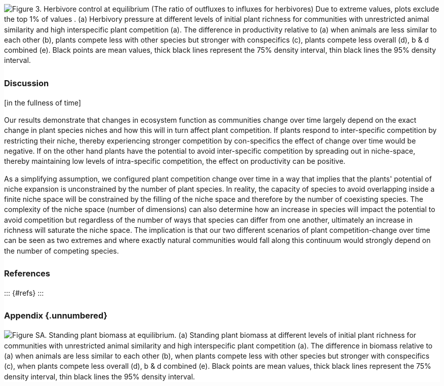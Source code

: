 ![Figure 3. Herbivore control at equilibrium (The ratio of outfluxes to influxes
for herbivores) Due to extreme values, plots exclude the top 1% of values . (a)
Herbivory pressure at different levels of initial plant richness for communities
with unrestricted animal similarity and high interspecific plant competition
(a). The difference in productivity relative to (a) when animals are less
similar to each other (b), plants compete less with other species but stronger
with conspecifics (c), plants compete less overall (d), b & d combined (e).
Black points are mean values, thick black lines represent the 75% density
interval, thin black lines the 95% density interval.](images/control.png)

### Discussion

[in the fullness of time]

Our results demonstrate that changes in ecosystem function as communities change
over time largely depend on the exact change in plant species niches and how
this will in turn affect plant competition. If plants respond to inter-specific
competition by restricting their niche, thereby experiencing stronger
competition by con-specifics the effect of change over time would be negative.
If on the other hand plants have the potential to avoid inter-specific
competition by spreading out in niche-space, thereby maintaining low levels of
intra-specific competition, the effect on productivity can be positive.

As a simplifying assumption, we configured plant competition change over time in
a way that implies that the plants' potential of niche expansion is
unconstrained by the number of plant species. In reality, the capacity of
species to avoid overlapping inside a finite niche space will be constrained by
the filling of the niche space and therefore by the number of coexisting
species. The complexity of the niche space (number of dimensions) can also
determine how an increase in species will impact the potential to avoid
competition but regardless of the number of ways that species can differ from
one another, ultimately an increase in richness will saturate the niche space.
The implication is that our two different scenarios of plant competition-change
over time can be seen as two extremes and where exactly natural communities
would fall along this continuum would strongly depend on the number of competing
species.

### References

::: {#refs}
:::

### Appendix {.unnumbered}

![Figure SA. Standing plant biomass at equilibrium. (a) Standing plant biomass
at different levels of initial plant richness for communities with unrestricted
animal similarity and high interspecific plant competition (a). The difference
in biomass relative to (a) when animals are less similar to each other (b), when
plants compete less with other species but stronger with conspecifics (c), when
plants compete less overall (d), b & d combined (e). Black points are mean
values, thick black lines represent the 75% density interval, thin black lines
the 95% density interval.](images/plantbiomass3.png)
